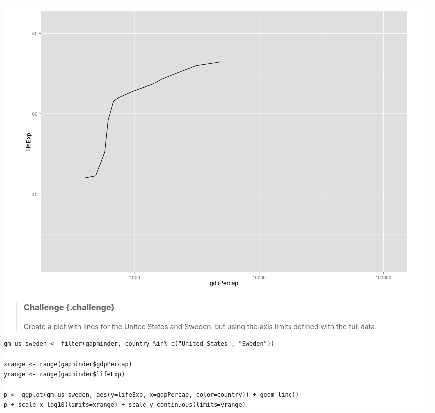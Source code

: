 <img src="fig/ggplot2-limits-1.png" title="plot of chunk limits" alt="plot of chunk limits" style="display: block; margin: auto;" />


> ### Challenge {.challenge}
>
> Create a plot with lines for the United States and Sweden, but
> using the axis limits defined with the full data.


~~~{.r}
gm_us_sweden <- filter(gapminder, country %in% c("United States", "Sweden"))

xrange <- range(gapminder$gdpPercap)
yrange <- range(gapminder$lifeExp)

p <- ggplot(gm_us_sweden, aes(y=lifeExp, x=gdpPercap, color=country)) + geom_line()
p + scale_x_log10(limits=xrange) + scale_y_continuous(limits=yrange)
~~~
